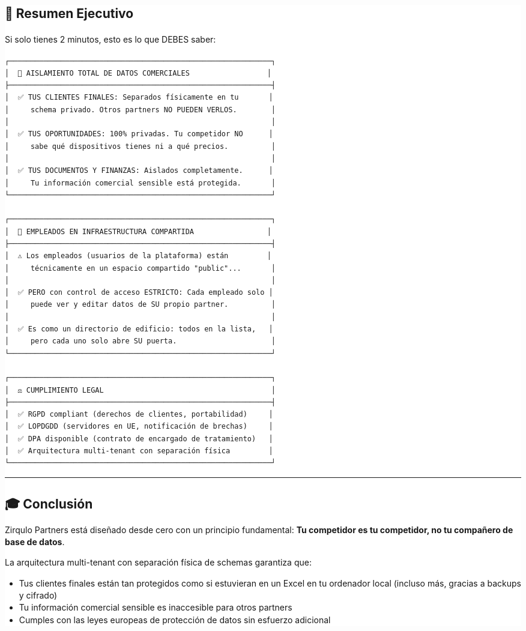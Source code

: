 
## 📝 Resumen Ejecutivo

Si solo tienes 2 minutos, esto es lo que DEBES saber:

```
┌─────────────────────────────────────────────────────────────┐
│  🔐 AISLAMIENTO TOTAL DE DATOS COMERCIALES                  │
├─────────────────────────────────────────────────────────────┤
│  ✅ TUS CLIENTES FINALES: Separados físicamente en tu       │
│     schema privado. Otros partners NO PUEDEN VERLOS.        │
│                                                             │
│  ✅ TUS OPORTUNIDADES: 100% privadas. Tu competidor NO      │
│     sabe qué dispositivos tienes ni a qué precios.          │
│                                                             │
│  ✅ TUS DOCUMENTOS Y FINANZAS: Aislados completamente.      │
│     Tu información comercial sensible está protegida.       │
└─────────────────────────────────────────────────────────────┘

┌─────────────────────────────────────────────────────────────┐
│  👥 EMPLEADOS EN INFRAESTRUCTURA COMPARTIDA                 │
├─────────────────────────────────────────────────────────────┤
│  ⚠️ Los empleados (usuarios de la plataforma) están         │
│     técnicamente en un espacio compartido "public"...       │
│                                                             │
│  ✅ PERO con control de acceso ESTRICTO: Cada empleado solo │
│     puede ver y editar datos de SU propio partner.          │
│                                                             │
│  ✅ Es como un directorio de edificio: todos en la lista,   │
│     pero cada uno solo abre SU puerta.                      │
└─────────────────────────────────────────────────────────────┘

┌─────────────────────────────────────────────────────────────┐
│  ⚖️ CUMPLIMIENTO LEGAL                                       │
├─────────────────────────────────────────────────────────────┤
│  ✅ RGPD compliant (derechos de clientes, portabilidad)     │
│  ✅ LOPDGDD (servidores en UE, notificación de brechas)     │
│  ✅ DPA disponible (contrato de encargado de tratamiento)   │
│  ✅ Arquitectura multi-tenant con separación física         │
└─────────────────────────────────────────────────────────────┘
```

---

## 🎓 Conclusión

Zirqulo Partners está diseñado desde cero con un principio fundamental: **Tu competidor es tu competidor, no tu compañero de base de datos**.

La arquitectura multi-tenant con separación física de schemas garantiza que:
- Tus clientes finales están tan protegidos como si estuvieran en un Excel en tu ordenador local (incluso más, gracias a backups y cifrado)
- Tu información comercial sensible es inaccesible para otros partners
- Cumples con las leyes europeas de protección de datos sin esfuerzo adicional
